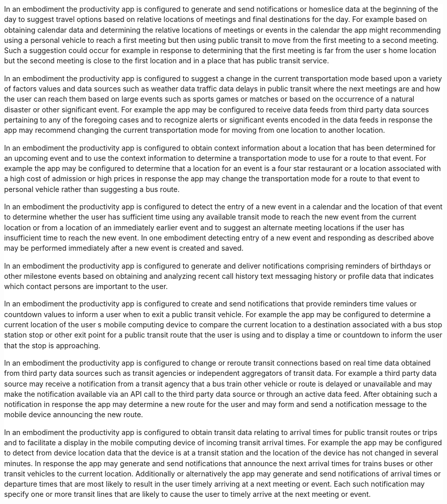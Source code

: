 In an embodiment the productivity app is configured to generate and send notifications or homeslice data at the beginning of the day to suggest travel options based on relative locations of meetings and final destinations for the day. For example based on obtaining calendar data and determining the relative locations of meetings or events in the calendar the app might recommending using a personal vehicle to reach a first meeting but then using public transit to move from the first meeting to a second meeting. Such a suggestion could occur for example in response to determining that the first meeting is far from the user s home location but the second meeting is close to the first location and in a place that has public transit service.

In an embodiment the productivity app is configured to suggest a change in the current transportation mode based upon a variety of factors values and data sources such as weather data traffic data delays in public transit where the next meetings are and how the user can reach them based on large events such as sports games or matches or based on the occurrence of a natural disaster or other significant event. For example the app may be configured to receive data feeds from third party data sources pertaining to any of the foregoing cases and to recognize alerts or significant events encoded in the data feeds in response the app may recommend changing the current transportation mode for moving from one location to another location.

In an embodiment the productivity app is configured to obtain context information about a location that has been determined for an upcoming event and to use the context information to determine a transportation mode to use for a route to that event. For example the app may be configured to determine that a location for an event is a four star restaurant or a location associated with a high cost of admission or high prices in response the app may change the transportation mode for a route to that event to personal vehicle rather than suggesting a bus route.

In an embodiment the productivity app is configured to detect the entry of a new event in a calendar and the location of that event to determine whether the user has sufficient time using any available transit mode to reach the new event from the current location or from a location of an immediately earlier event and to suggest an alternate meeting locations if the user has insufficient time to reach the new event. In one embodiment detecting entry of a new event and responding as described above may be performed immediately after a new event is created and saved.

In an embodiment the productivity app is configured to generate and deliver notifications comprising reminders of birthdays or other milestone events based on obtaining and analyzing recent call history text messaging history or profile data that indicates which contact persons are important to the user.

In an embodiment the productivity app is configured to create and send notifications that provide reminders time values or countdown values to inform a user when to exit a public transit vehicle. For example the app may be configured to determine a current location of the user s mobile computing device to compare the current location to a destination associated with a bus stop station stop or other exit point for a public transit route that the user is using and to display a time or countdown to inform the user that the stop is approaching.

In an embodiment the productivity app is configured to change or reroute transit connections based on real time data obtained from third party data sources such as transit agencies or independent aggregators of transit data. For example a third party data source may receive a notification from a transit agency that a bus train other vehicle or route is delayed or unavailable and may make the notification available via an API call to the third party data source or through an active data feed. After obtaining such a notification in response the app may determine a new route for the user and may form and send a notification message to the mobile device announcing the new route.

In an embodiment the productivity app is configured to obtain transit data relating to arrival times for public transit routes or trips and to facilitate a display in the mobile computing device of incoming transit arrival times. For example the app may be configured to detect from device location data that the device is at a transit station and the location of the device has not changed in several minutes. In response the app may generate and send notifications that announce the next arrival times for trains buses or other transit vehicles to the current location. Additionally or alternatively the app may generate and send notifications of arrival times or departure times that are most likely to result in the user timely arriving at a next meeting or event. Each such notification may specify one or more transit lines that are likely to cause the user to timely arrive at the next meeting or event.
